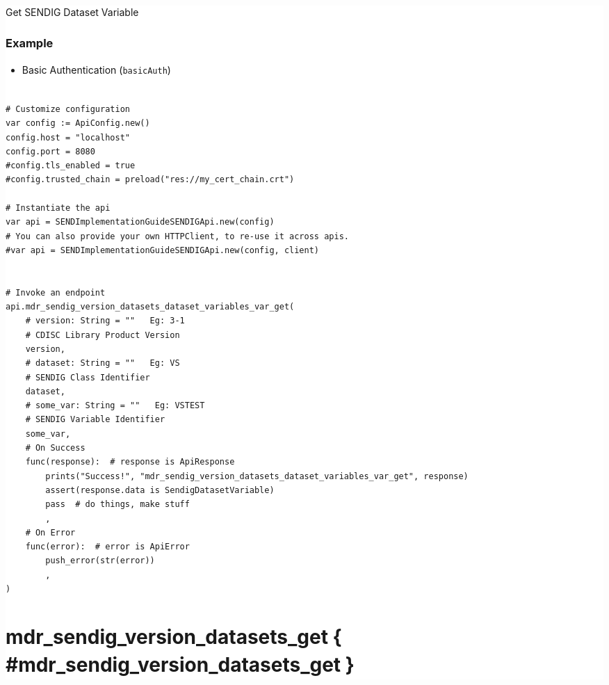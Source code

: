 

Get SENDIG Dataset Variable

### Example

* Basic Authentication (`basicAuth`)

```gdscript

# Customize configuration
var config := ApiConfig.new()
config.host = "localhost"
config.port = 8080
#config.tls_enabled = true
#config.trusted_chain = preload("res://my_cert_chain.crt")

# Instantiate the api
var api = SENDImplementationGuideSENDIGApi.new(config)
# You can also provide your own HTTPClient, to re-use it across apis.
#var api = SENDImplementationGuideSENDIGApi.new(config, client)


# Invoke an endpoint
api.mdr_sendig_version_datasets_dataset_variables_var_get(
	# version: String = ""   Eg: 3-1
	# CDISC Library Product Version
	version,
	# dataset: String = ""   Eg: VS
	# SENDIG Class Identifier
	dataset,
	# some_var: String = ""   Eg: VSTEST
	# SENDIG Variable Identifier
	some_var,
	# On Success
	func(response):  # response is ApiResponse
		prints("Success!", "mdr_sendig_version_datasets_dataset_variables_var_get", response)
		assert(response.data is SendigDatasetVariable)
		pass  # do things, make stuff
		,
	# On Error
	func(error):  # error is ApiError
		push_error(str(error))
		,
)

```

# **mdr_sendig_version_datasets_get**   { #mdr_sendig_version_datasets_get }
<a name="mdr_sendig_version_datasets_get"></a>
